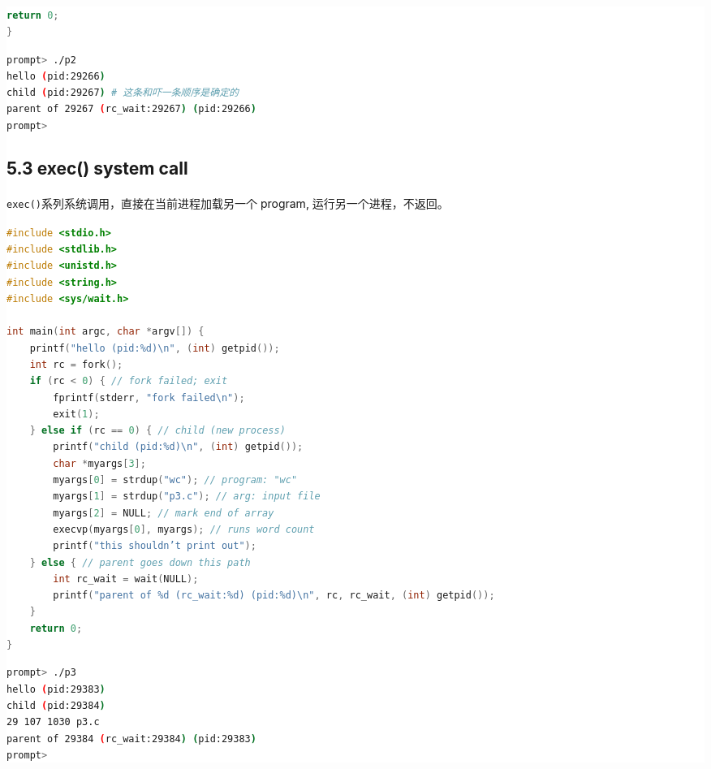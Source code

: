 ```c
return 0;
}
```

```sh
prompt> ./p2
hello (pid:29266)
child (pid:29267) # 这条和吓一条顺序是确定的
parent of 29267 (rc_wait:29267) (pid:29266)
prompt>
```

## 5.3 exec() system call

`exec()`系列系统调用，直接在当前进程加载另一个 program, 运行另一个进程，不返回。

```c
#include <stdio.h>
#include <stdlib.h>
#include <unistd.h>
#include <string.h>
#include <sys/wait.h>

int main(int argc, char *argv[]) {
	printf("hello (pid:%d)\n", (int) getpid());
	int rc = fork();
	if (rc < 0) { // fork failed; exit
		fprintf(stderr, "fork failed\n");
		exit(1);
	} else if (rc == 0) { // child (new process)
		printf("child (pid:%d)\n", (int) getpid());
		char *myargs[3];
		myargs[0] = strdup("wc"); // program: "wc"
		myargs[1] = strdup("p3.c"); // arg: input file
		myargs[2] = NULL; // mark end of array
		execvp(myargs[0], myargs); // runs word count
		printf("this shouldn’t print out");
	} else { // parent goes down this path
		int rc_wait = wait(NULL);
		printf("parent of %d (rc_wait:%d) (pid:%d)\n", rc, rc_wait, (int) getpid());
	}
	return 0;
}

```

```sh
prompt> ./p3
hello (pid:29383)
child (pid:29384)
29 107 1030 p3.c
parent of 29384 (rc_wait:29384) (pid:29383)
prompt>
```
